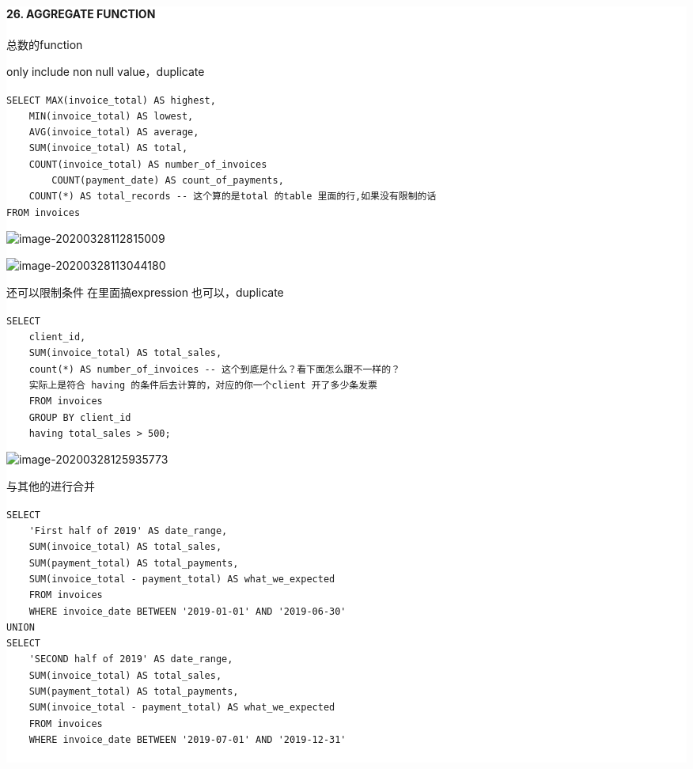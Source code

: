 

#### 26. AGGREGATE FUNCTION

总数的function

only include non null value，duplicate 

```mysql
SELECT MAX(invoice_total) AS highest,
	MIN(invoice_total) AS lowest,
    AVG(invoice_total) AS average,
    SUM(invoice_total) AS total,
    COUNT(invoice_total) AS number_of_invoices
        COUNT(payment_date) AS count_of_payments,
    COUNT(*) AS total_records -- 这个算的是total 的table 里面的行,如果没有限制的话
FROM invoices
```

![image-20200328112815009](C:\Users\zbr\AppData\Roaming\Typora\typora-user-images\image-20200328112815009.png)

![image-20200328113044180](C:\Users\zbr\AppData\Roaming\Typora\typora-user-images\image-20200328113044180.png)

还可以限制条件 在里面搞expression 也可以，duplicate

```mysql
SELECT 
	client_id,
    SUM(invoice_total) AS total_sales,
    count(*) AS number_of_invoices -- 这个到底是什么？看下面怎么跟不一样的？
    实际上是符合 having 的条件后去计算的，对应的你一个client 开了多少条发票
    FROM invoices
    GROUP BY client_id
    having total_sales > 500;
```

![image-20200328125935773](C:\Users\zbr\AppData\Roaming\Typora\typora-user-images\image-20200328125935773.png)

与其他的进行合并

```mysql
SELECT 
	'First half of 2019' AS date_range,
    SUM(invoice_total) AS total_sales,
    SUM(payment_total) AS total_payments,
    SUM(invoice_total - payment_total) AS what_we_expected
    FROM invoices
    WHERE invoice_date BETWEEN '2019-01-01' AND '2019-06-30'
UNION
SELECT 
	'SECOND half of 2019' AS date_range,
    SUM(invoice_total) AS total_sales,
    SUM(payment_total) AS total_payments,
    SUM(invoice_total - payment_total) AS what_we_expected
    FROM invoices
    WHERE invoice_date BETWEEN '2019-07-01' AND '2019-12-31'
    
```
